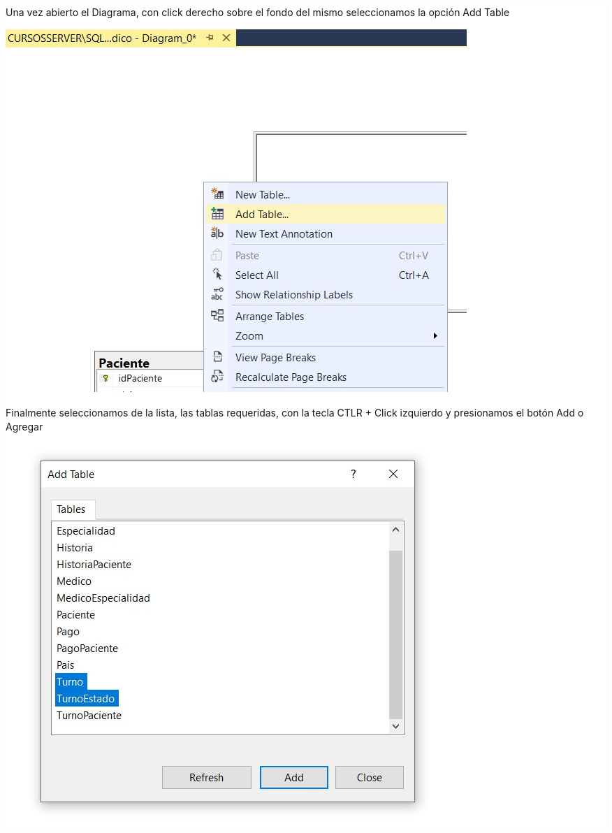 Una vez abierto el Diagrama, con click derecho sobre el fondo del mismo seleccionamos la opción Add Table


![Editar 2](SQLDATA/EditarDiagrama2.jpg)

Finalmente seleccionamos de la lista, las tablas requeridas, con la tecla CTLR + Click izquierdo y presionamos el botón Add o Agregar

![Editar 3](SQLDATA/EditarDiagrama3.jpg)
